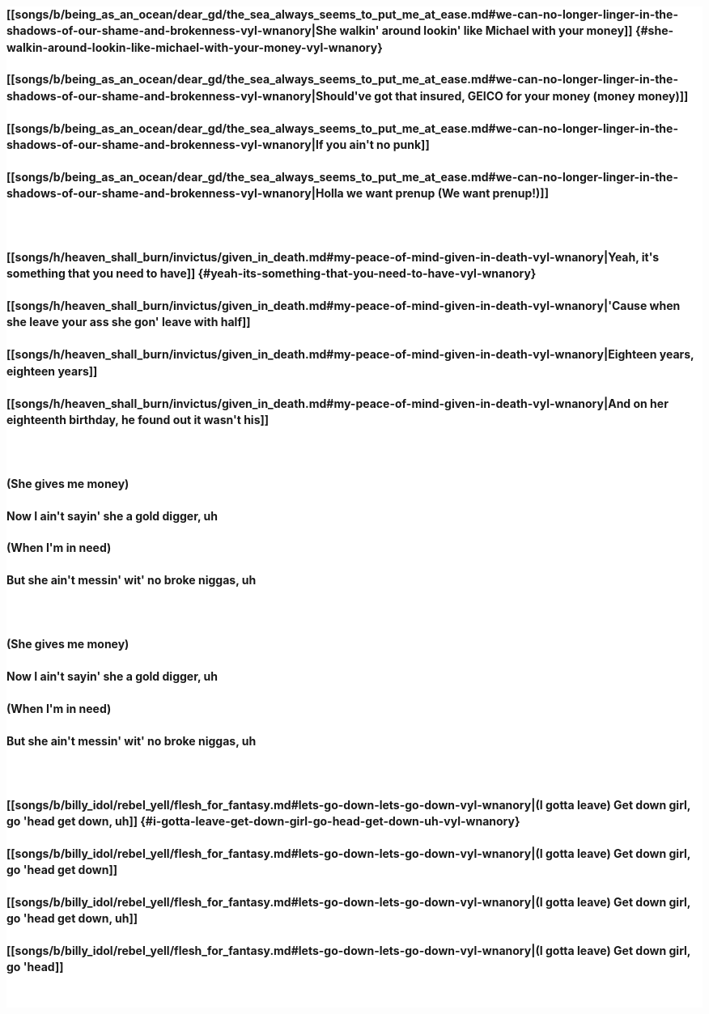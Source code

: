 #### [[songs/b/being_as_an_ocean/dear_gd/the_sea_always_seems_to_put_me_at_ease.md#we-can-no-longer-linger-in-the-shadows-of-our-shame-and-brokenness-vyl-wnanory|She walkin' around lookin' like Michael with your money]] {#she-walkin-around-lookin-like-michael-with-your-money-vyl-wnanory}
#### [[songs/b/being_as_an_ocean/dear_gd/the_sea_always_seems_to_put_me_at_ease.md#we-can-no-longer-linger-in-the-shadows-of-our-shame-and-brokenness-vyl-wnanory|Should've got that insured, GEICO for your money (money  money)]]
#### [[songs/b/being_as_an_ocean/dear_gd/the_sea_always_seems_to_put_me_at_ease.md#we-can-no-longer-linger-in-the-shadows-of-our-shame-and-brokenness-vyl-wnanory|If you ain't no punk]]
#### [[songs/b/being_as_an_ocean/dear_gd/the_sea_always_seems_to_put_me_at_ease.md#we-can-no-longer-linger-in-the-shadows-of-our-shame-and-brokenness-vyl-wnanory|Holla we want prenup (We want prenup!)]]
&nbsp;
#### [[songs/h/heaven_shall_burn/invictus/given_in_death.md#my-peace-of-mind-given-in-death-vyl-wnanory|Yeah, it's something that you need to have]] {#yeah-its-something-that-you-need-to-have-vyl-wnanory}
#### [[songs/h/heaven_shall_burn/invictus/given_in_death.md#my-peace-of-mind-given-in-death-vyl-wnanory|'Cause when she leave your ass she gon' leave with half]]
#### [[songs/h/heaven_shall_burn/invictus/given_in_death.md#my-peace-of-mind-given-in-death-vyl-wnanory|Eighteen years, eighteen years]]
#### [[songs/h/heaven_shall_burn/invictus/given_in_death.md#my-peace-of-mind-given-in-death-vyl-wnanory|And on her eighteenth birthday, he found out it wasn't his]]
&nbsp;
#### (She gives me money)
#### Now I ain't sayin' she a gold digger, uh
#### (When I'm in need)
#### But she ain't messin' wit' no broke niggas, uh
&nbsp;
#### (She gives me money)
#### Now I ain't sayin' she a gold digger, uh
#### (When I'm in need)
#### But she ain't messin' wit' no broke niggas, uh
&nbsp;
#### [[songs/b/billy_idol/rebel_yell/flesh_for_fantasy.md#lets-go-down-lets-go-down-vyl-wnanory|(I gotta leave) Get down girl, go 'head get down, uh]] {#i-gotta-leave-get-down-girl-go-head-get-down-uh-vyl-wnanory}
#### [[songs/b/billy_idol/rebel_yell/flesh_for_fantasy.md#lets-go-down-lets-go-down-vyl-wnanory|(I gotta leave) Get down girl, go 'head get down]]
#### [[songs/b/billy_idol/rebel_yell/flesh_for_fantasy.md#lets-go-down-lets-go-down-vyl-wnanory|(I gotta leave) Get down girl, go 'head get down, uh]]
#### [[songs/b/billy_idol/rebel_yell/flesh_for_fantasy.md#lets-go-down-lets-go-down-vyl-wnanory|(I gotta leave) Get down girl, go 'head]]
&nbsp;